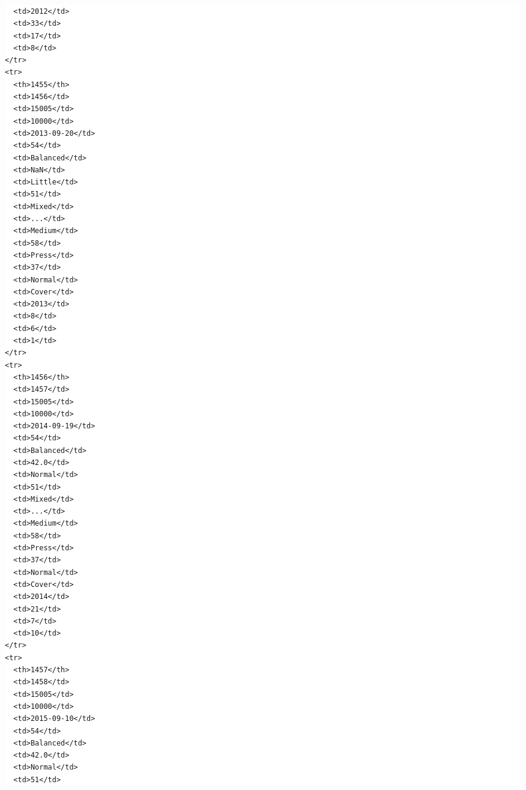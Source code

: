       <td>2012</td>
      <td>33</td>
      <td>17</td>
      <td>8</td>
    </tr>
    <tr>
      <th>1455</th>
      <td>1456</td>
      <td>15005</td>
      <td>10000</td>
      <td>2013-09-20</td>
      <td>54</td>
      <td>Balanced</td>
      <td>NaN</td>
      <td>Little</td>
      <td>51</td>
      <td>Mixed</td>
      <td>...</td>
      <td>Medium</td>
      <td>58</td>
      <td>Press</td>
      <td>37</td>
      <td>Normal</td>
      <td>Cover</td>
      <td>2013</td>
      <td>8</td>
      <td>6</td>
      <td>1</td>
    </tr>
    <tr>
      <th>1456</th>
      <td>1457</td>
      <td>15005</td>
      <td>10000</td>
      <td>2014-09-19</td>
      <td>54</td>
      <td>Balanced</td>
      <td>42.0</td>
      <td>Normal</td>
      <td>51</td>
      <td>Mixed</td>
      <td>...</td>
      <td>Medium</td>
      <td>58</td>
      <td>Press</td>
      <td>37</td>
      <td>Normal</td>
      <td>Cover</td>
      <td>2014</td>
      <td>21</td>
      <td>7</td>
      <td>10</td>
    </tr>
    <tr>
      <th>1457</th>
      <td>1458</td>
      <td>15005</td>
      <td>10000</td>
      <td>2015-09-10</td>
      <td>54</td>
      <td>Balanced</td>
      <td>42.0</td>
      <td>Normal</td>
      <td>51</td>